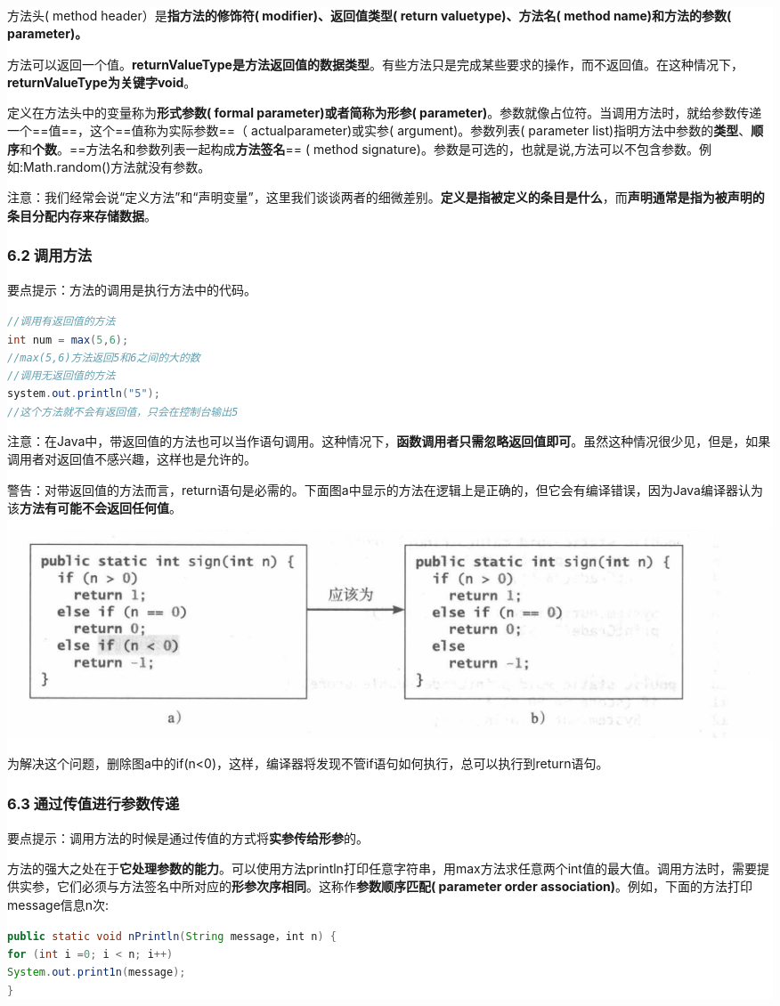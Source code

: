 方法头( method header）是**指方法的修饰符( modifier)、返回值类型( return valuetype)、方法名( method name)和方法的参数( parameter)。**

方法可以返回一个值。**returnValueType是方法返回值的数据类型**。有些方法只是完成某些要求的操作，而不返回值。在这种情况下，**returnValueType为关键字void**。

定义在方法头中的变量称为**形式参数( formal parameter)**或者简称为**形参( parameter)**。参数就像占位符。当调用方法时，就给参数传递一个==值==，这个==值称为实际参数==（ actualparameter)或实参( argument)。参数列表( parameter list)指明方法中参数的**类型**、**顺序**和**个数**。==方法名和参数列表一起构成**方法签名**== ( method signature)。参数是可选的，也就是说,方法可以不包含参数。例如:Math.random()方法就没有参数。

注意：我们经常会说“定义方法”和“声明变量”，这里我们谈谈两者的细微差别。**定义是指被定义的条目是什么**，而**声明通常是指为被声明的条目分配内存来存储数据**。

### 6.2 调用方法

要点提示：方法的调用是执行方法中的代码。

```java
//调用有返回值的方法
int num = max(5,6);
//max(5,6)方法返回5和6之间的大的数
//调用无返回值的方法
system.out.println("5");
//这个方法就不会有返回值，只会在控制台输出5
```

注意：在Java中，带返回值的方法也可以当作语句调用。这种情况下，**函数调用者只需忽略返回值即可**。虽然这种情况很少见，但是，如果调用者对返回值不感兴趣，这样也是允许的。

警告：对带返回值的方法而言，return语句是必需的。下面图a中显示的方法在逻辑上是正确的，但它会有编译错误，因为Java编译器认为该**方法有可能不会返回任何值**。

![image-20230525112703415](./img/java笔记-img/image-20230525112703415.png)

为解决这个问题，删除图a中的if(n<0)，这样，编译器将发现不管if语句如何执行，总可以执行到return语句。

### 6.3 通过传值进行参数传递

要点提示：调用方法的时候是通过传值的方式将**实参传给形参**的。

方法的强大之处在于**它处理参数的能力**。可以使用方法println打印任意字符串，用max方法求任意两个int值的最大值。调用方法时，需要提供实参，它们必须与方法签名中所对应的**形参次序相同**。这称作**参数顺序匹配( parameter order association)**。例如，下面的方法打印 message信息n次:

```java
public static void nPrintln(String message，int n) {
for (int i =0; i < n; i++)
System.out.print1n(message);
}
```
